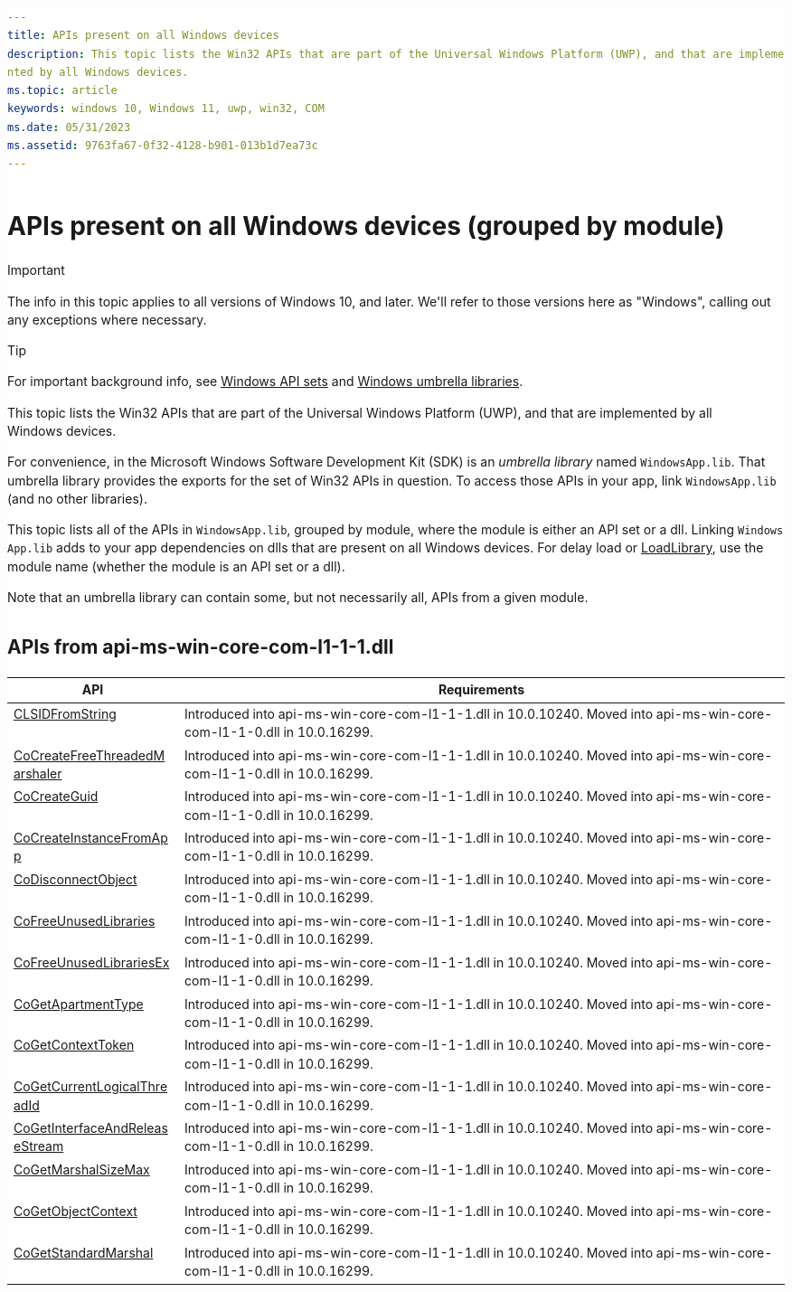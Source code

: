 ```yaml
---
title: APIs present on all Windows devices
description: This topic lists the Win32 APIs that are part of the Universal Windows Platform (UWP), and that are implemented by all Windows devices.
ms.topic: article
keywords: windows 10, Windows 11, uwp, win32, COM
ms.date: 05/31/2023
ms.assetid: 9763fa67-0f32-4128-b901-013b1d7ea73c
---
```


# APIs present on all Windows devices (grouped by module)

> [!IMPORTANT]
> The info in this topic applies to all versions of Windows 10, and later. We'll refer to those versions here as "Windows", calling out any exceptions where necessary.

> [!TIP]
> For important background info, see [Windows API sets](/windows/win32/apiindex/windows-apisets) and [Windows umbrella libraries](/windows/win32/apiindex/windows-umbrella-libraries).

This topic lists the Win32 APIs that are part of the Universal Windows Platform (UWP), and that are implemented by all Windows devices.

For convenience, in the Microsoft Windows Software Development Kit (SDK) is an *umbrella library* named `WindowsApp.lib`. That umbrella library provides the exports for the set of Win32 APIs in question. To access those APIs in your app, link `WindowsApp.lib` (and no other libraries).

This topic lists all of the APIs in `WindowsApp.lib`, grouped by module, where the module is either an API set or a dll. Linking `WindowsApp.lib` adds to your app dependencies on dlls that are present on all Windows devices. For delay load or [LoadLibrary](/windows/win32/api/libloaderapi/nf-libloaderapi-loadlibrarya), use the module name (whether the module is an API set or a dll).

Note that an umbrella library can contain some, but not necessarily all, APIs from a given module.

## APIs from api-ms-win-core-com-l1-1-1.dll

| API | Requirements |
| -----| --------------|
| [CLSIDFromString](/windows/win32/api/combaseapi/nf-combaseapi-clsidfromstring) | Introduced into api-ms-win-core-com-l1-1-1.dll in 10.0.10240. Moved into api-ms-win-core-com-l1-1-0.dll in 10.0.16299. |
| [CoCreateFreeThreadedMarshaler](/windows/win32/api/combaseapi/nf-combaseapi-cocreatefreethreadedmarshaler) | Introduced into api-ms-win-core-com-l1-1-1.dll in 10.0.10240. Moved into api-ms-win-core-com-l1-1-0.dll in 10.0.16299. |
| [CoCreateGuid](/windows/win32/api/combaseapi/nf-combaseapi-cocreateguid) | Introduced into api-ms-win-core-com-l1-1-1.dll in 10.0.10240. Moved into api-ms-win-core-com-l1-1-0.dll in 10.0.16299. |
| [CoCreateInstanceFromApp](/windows/win32/api/combaseapi/nf-combaseapi-cocreateinstancefromapp) | Introduced into api-ms-win-core-com-l1-1-1.dll in 10.0.10240. Moved into api-ms-win-core-com-l1-1-0.dll in 10.0.16299. |
| [CoDisconnectObject](/windows/win32/api/combaseapi/nf-combaseapi-codisconnectobject) | Introduced into api-ms-win-core-com-l1-1-1.dll in 10.0.10240. Moved into api-ms-win-core-com-l1-1-0.dll in 10.0.16299. |
| [CoFreeUnusedLibraries](/windows/win32/api/combaseapi/nf-combaseapi-cofreeunusedlibraries) | Introduced into api-ms-win-core-com-l1-1-1.dll in 10.0.10240. Moved into api-ms-win-core-com-l1-1-0.dll in 10.0.16299. |
| [CoFreeUnusedLibrariesEx](/windows/win32/api/combaseapi/nf-combaseapi-cofreeunusedlibrariesex) | Introduced into api-ms-win-core-com-l1-1-1.dll in 10.0.10240. Moved into api-ms-win-core-com-l1-1-0.dll in 10.0.16299. |
| [CoGetApartmentType](/windows/win32/api/combaseapi/nf-combaseapi-cogetapartmenttype) | Introduced into api-ms-win-core-com-l1-1-1.dll in 10.0.10240. Moved into api-ms-win-core-com-l1-1-0.dll in 10.0.16299. |
| [CoGetContextToken](/windows/win32/api/combaseapi/nf-combaseapi-cogetcontexttoken) | Introduced into api-ms-win-core-com-l1-1-1.dll in 10.0.10240. Moved into api-ms-win-core-com-l1-1-0.dll in 10.0.16299. |
| [CoGetCurrentLogicalThreadId](/windows/win32/api/combaseapi/nf-combaseapi-cogetcurrentlogicalthreadid) | Introduced into api-ms-win-core-com-l1-1-1.dll in 10.0.10240. Moved into api-ms-win-core-com-l1-1-0.dll in 10.0.16299. |
| [CoGetInterfaceAndReleaseStream](/windows/win32/api/combaseapi/nf-combaseapi-cogetinterfaceandreleasestream) | Introduced into api-ms-win-core-com-l1-1-1.dll in 10.0.10240. Moved into api-ms-win-core-com-l1-1-0.dll in 10.0.16299. |
| [CoGetMarshalSizeMax](/windows/win32/api/combaseapi/nf-combaseapi-cogetmarshalsizemax) | Introduced into api-ms-win-core-com-l1-1-1.dll in 10.0.10240. Moved into api-ms-win-core-com-l1-1-0.dll in 10.0.16299. |
| [CoGetObjectContext](/windows/win32/api/combaseapi/nf-combaseapi-cogetobjectcontext) | Introduced into api-ms-win-core-com-l1-1-1.dll in 10.0.10240. Moved into api-ms-win-core-com-l1-1-0.dll in 10.0.16299. |
| [CoGetStandardMarshal](/windows/win32/api/combaseapi/nf-combaseapi-cogetstandardmarshal) | Introduced into api-ms-win-core-com-l1-1-1.dll in 10.0.10240. Moved into api-ms-win-core-com-l1-1-0.dll in 10.0.16299. |